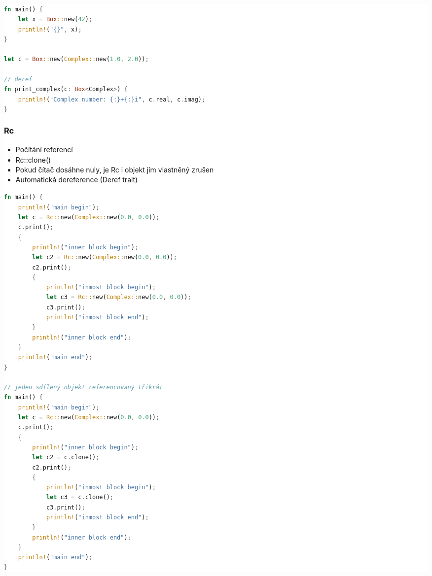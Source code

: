 ```rust
fn main() {
    let x = Box::new(42);
    println!("{}", x);
}

let c = Box::new(Complex::new(1.0, 2.0));

// deref
fn print_complex(c: Box<Complex>) {
    println!("Complex number: {:}+{:}i", c.real, c.imag);
}
```

### Rc

* Počítání referencí
* Rc::clone()
* Pokud čítač dosáhne nuly, je Rc i objekt jím vlastněný zrušen
* Automatická dereference (Deref trait)

```rust
fn main() {
    println!("main begin");
    let c = Rc::new(Complex::new(0.0, 0.0));
    c.print();
    {
        println!("inner block begin");
        let c2 = Rc::new(Complex::new(0.0, 0.0));
        c2.print();
        {
            println!("inmost block begin");
            let c3 = Rc::new(Complex::new(0.0, 0.0));
            c3.print();
            println!("inmost block end");
        }
        println!("inner block end");
    }
    println!("main end");
}

// jeden sdílený objekt referencovaný třikrát
fn main() {
    println!("main begin");
    let c = Rc::new(Complex::new(0.0, 0.0));
    c.print();
    {
        println!("inner block begin");
        let c2 = c.clone();
        c2.print();
        {
            println!("inmost block begin");
            let c3 = c.clone();
            c3.print();
            println!("inmost block end");
        }
        println!("inner block end");
    }
    println!("main end");
}
```
